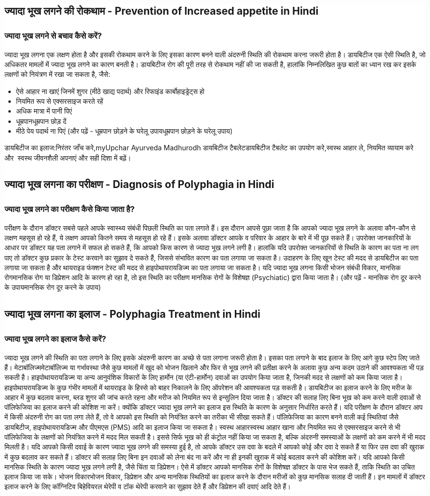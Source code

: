 ## ज्यादा भूख लगने की रोकथाम - Prevention of Increased appetite in Hindi
### ज्यादा भूख लगने से बचाव कैसे करें?
ज्यादा भूख लगना एक लक्षण होता है और इसकी रोकथाम करने के लिए इसका कारण बनने वाली अंदरुनी स्थिति की रोकथाम करना जरूरी होता है। डायबिटीज एक ऐसी स्थिति है, जो अधिकतर मामलों में ज्यादा भूख लगने का कारण बनती है। डायबिटीज रोग की पूरी तरह से रोकथाम नहीं की जा सकती है, हालांकि निम्नलिखित कुछ बातों का ध्यान रख कर इसके लक्षणों को नियंत्रण में रखा जा सकता है, जैसे:
- ऐसे आहार ना खाएं जिनमें शुगर (मीठे खाद्य पदार्थ) और रिफाइंड कार्बोहाइड्रेट्स हो
- नियमित रूप से एक्सरसाइज करते रहें
- अधिक मात्रा में पानी पिएं
- धूम्रपानधूम्रपान छोड़ दें
- मीठे पेय पदार्थ ना पिएं
(और पढ़ें - धूम्रपान छोड़ने के घरेलू उपायधूम्रपान छोड़ने के घरेलू उपाय)


डायबिटीज का इलाज:निरंतर जाँच करे,myUpchar Ayurveda Madhurodh डायबिटीज टैबलेटडायबिटीज टैबलेट का उपयोग करे,स्वस्थ आहार ले, नियमित व्यायाम करे और  स्वस्थ जीवनशैली अपनाएं और सही दिशा में बढ़ें।


## ज्यादा भूख लगना का परीक्षण - Diagnosis of Polyphagia in Hindi
### ज्यादा भूख लगने का परीक्षण कैसे किया जाता है?
परीक्षण के दौरान डॉक्टर सबसे पहले आपके स्वास्थ्य संबंधी पिछली स्थिति का पता लगाते हैं। इस दौरान आपसे पूछा जाता है कि आपको ज्यादा भूख लगने के अलावा कौन-कौन से लक्षण महसूस हो रहे हैं, ये लक्षण आपको कितने समय से महसूस हो रहे हैं। इसके अलावा डॉक्टर आपके व परिवार के आहार के बारे में भी पूछ सकते हैं।
उपरोक्त जानकारियों के आधार पर डॉक्टर यह पता लगाने में सफल हो सकते हैं, कि आपको किस कारण से ज्यादा भूख लगने लगी है। हालांकि यदि उपरोक्त जानकारियों से स्थिति के कारण का पता ना लग पाए तो डॉक्टर कुछ प्रकार के टेस्ट करवाने का सुझाव दे सकते हैं, जिससे संभावित कारण का पता लगाया जा सकता है। उदाहरण के लिए खून टेस्ट की मदद से डायबिटीज का पता लगाया जा सकता है और थायराइड फंक्शन टेस्ट की मदद से हाइपोथायरायडिज्म का पता लगाया जा सकता है।
यदि ज्यादा भूख लगना किसी भोजन संबंधी विकार, मानसिक रोगमानसिक रोग या डिप्रेशन आदि के कारण हो रहा है, तो इस स्थिति का परीक्षण मानसिक रोगों के विशेषज्ञ (Psychiatic) द्वारा किया जाता है।
(और पढ़ें - मानसिक रोग दूर करने के उपायमानसिक रोग दूर करने के उपाय)

## ज्यादा भूख लगना का इलाज - Polyphagia Treatment in Hindi
### ज्यादा भूख लगने का इलाज कैसे करें?
ज्यादा भूख लगने की स्थिति का पता लगाने के लिए इसके अंदरुनी कारण का अच्छे से पता लगाना जरूरी होता है। इसका पता लगाने के बाद इलाज के लिए आगे कुछ स्टेप लिए जाते हैं। मेटाबॉलिज्ममेटाबॉलिज्म या गर्भावस्था जैसे कुछ मामलों में खुद को भोजन खिलाने और फिर से भूख लगने की प्रतीक्षा करने के अलावा कुछ अन्य कदम उठाने की आवश्यकता भी पड़ सकती है।
हाइपोथायरायडिज्म या अन्य आनुवंशिक विकारों के लिए हार्मोन (या एंटी-हार्मोन) दवाओं का उपयोग किया जाता है, जिनकी मदद से लक्षणों को कम किया जाता है। हाइपोथायरायडिज्म के कुछ गंभीर मामलों में थायराइड के हिस्से को बाहर निकालने के लिए ऑपरेशन की आवश्यकता पड़ सकती है। डायबिटीज का इलाज करने के लिए मरीज के आहार में कुछ बदलाव करना, ब्लड शुगर की जांच करते रहना और मरीज को नियमित रूप से इन्सुलिन दिया जाता है। डॉक्टर की सलाह लिए बिना भूख को कम करने वाली दवाओं से पॉलिफेजिया का इलाज करने की कोशिश ना करें। क्योंकि डॉक्टर ज्यादा भूख लगने का इलाज इस स्थिति के कारण के अनुसार निर्धारित करते हैं। यदि परीक्षण के दौरान डॉक्टर आप में किसी अंदरुनी रोग का पता लगा लेते हैं, तो वे आपको इस स्थिति को नियंत्रित करने का तरीका भी सीखा सकते हैं।
पॉलिफेजिया का कारण बनने वाली कई स्थितियां जैसे डायबिटीज, हाइपोथायरायडिज्म और पीएमएस (PMS) आदि का इलाज किया जा सकता है। स्वस्थ आहारस्वस्थ आहार खाना और नियमित रूप से एक्सरसाइज करने से भी पॉलिफेजिया के लक्षणों को नियंत्रित करने में मदद मिल सकती है। इससे सिर्फ भूख को ही कंट्रोल नहीं किया जा सकता है, बल्कि अंदरुनी समस्याओं के लक्षणों को कम करने में भी मदद मिलती है।
यदि आपको किसी दवाई के कारण ज्यादा भूख लगने की समस्या हुई है, तो आपके डॉक्टर उस दवा के बदले में आपको कोई और दवा दे सकते हैं या फिर उस दवा की खुराक में कुछ बदलाव कर सकते हैं। डॉक्टर की सलाह लिए बिना इन दवाओं को लेना बंद ना करें और ना ही इनकी खुराक में कोई बदलाव करने की कोशिश करें।
यदि आपको किसी मानसिक स्थिति के कारण ज्यादा भूख लगने लगी है, जैसे चिंता या डिप्रेशन। ऐसे में डॉक्टर आपको मानसिक रोगों के विशेषज्ञ डॉक्टर के पास भेज सकते हैं, ताकि स्थिति का उचित इलाज किया जा सके। भोजन विकारभोजन विकार, डिप्रेशन और अन्य मानसिक स्थितियों का इलाज करने के दौरान मरीजों को कुछ मानसिक सलाह दी जाती हैं। इन मामलों में डॉक्टर इलाज करने के लिए कॉग्निटिव बिहेवियरल थेरेपी व टॉक थेरेपी करवाने का सुझाव देते हैं और डिप्रेशन की दवाएं आदि देते हैं।